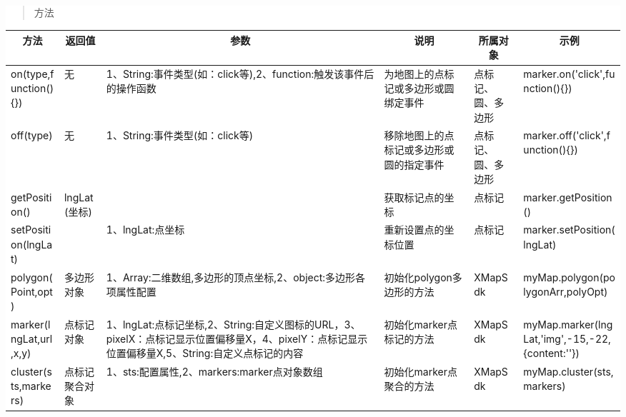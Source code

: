 >方法

  <table class="x-table x-table-interval">
            <thead>
            <tr><th>方法</th><th>返回值</th><th>参数</th><th>说明</th><th>所属对象</th><th>示例</th></tr>
            </thead>
            <tbody>
            <tr>
                <td>on(type,function(){})</td>
                <td>无</td>
                <td>1、String:事件类型(如：click等),2、function:触发该事件后的操作函数</td>
                <td>为地图上的点标记或多边形或圆绑定事件</td>
                <td>点标记、圆、多边形</td>
                <td>marker.on('click',function(){})</td>
            </tr>
            <tr>
                <td>off(type)</td>
                <td>无</td>
                <td>1、String:事件类型(如：click等)</td>
                <td>移除地图上的点标记或多边形或圆的指定事件</td>
                <td>点标记、圆、多边形</td>
                <td>marker.off('click',function(){})</td>
            </tr>
            <tr>
                <td>getPosition()</td>
                <td>lngLat(坐标)</td>
                <td></td>
                <td>获取标记点的坐标</td>
                <td>点标记</td>
                <td>marker.getPosition()</td>
            </tr>
            <tr>
                <td>setPosition(lngLat)</td>
                <td></td>
                <td>1、lngLat:点坐标</td>
                <td>重新设置点的坐标位置</td>
                <td>点标记</td>
                <td>marker.setPosition(lngLat)</td>
            </tr>
            <tr>
                <td>polygon(Point,opt)</td>
                <td>多边形对象</td>
                <td>1、Array:二维数组,多边形的顶点坐标,2、object:多边形各项属性配置</td>
                <td>初始化polygon多边形的方法</td>
                <td>XMapSdk</td>
                <td>myMap.polygon(polygonArr,polyOpt)</td>
            </tr>
            <tr>
                <td>marker(lngLat,url,x,y)</td>
                <td>点标记对象</td>
                <td>1、lngLat:点标记坐标,2、String:自定义图标的URL，3、pixelX：点标记显示位置偏移量X，4、pixelY：点标记显示位置偏移量X,5、String:自定义点标记的内容</td>
                <td>初始化marker点标记的方法</td>
                <td>XMapSdk</td>
                <td> myMap.marker(lngLat,'img',-15,-22,{content:''})</td>
            </tr>
            <tr>
                <td>cluster(sts,markers)</td>
                <td>点标记聚合对象</td>
                <td>1、sts:配置属性,2、markers:marker点对象数组</td>
                <td>初始化marker点聚合的方法</td>
                <td>XMapSdk</td>
                <td> myMap.cluster(sts,markers)</td>
            </tr>